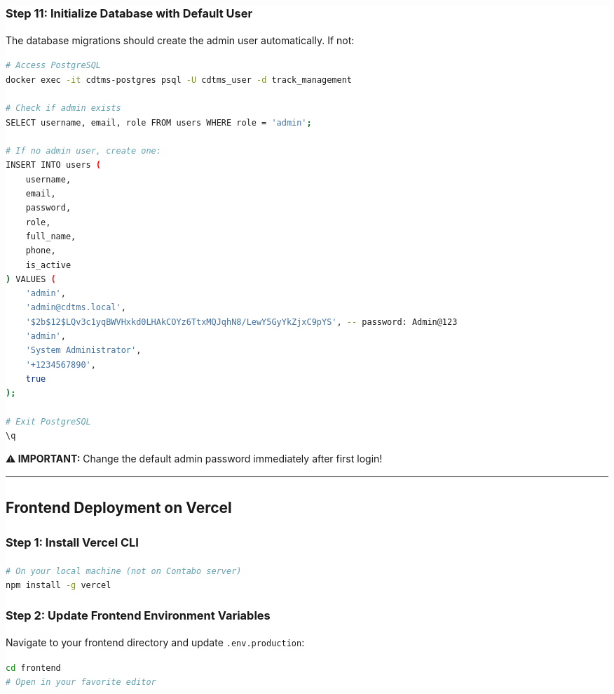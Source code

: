 ### Step 11: Initialize Database with Default User

The database migrations should create the admin user automatically. If not:

```bash
# Access PostgreSQL
docker exec -it cdtms-postgres psql -U cdtms_user -d track_management

# Check if admin exists
SELECT username, email, role FROM users WHERE role = 'admin';

# If no admin user, create one:
INSERT INTO users (
    username,
    email,
    password,
    role,
    full_name,
    phone,
    is_active
) VALUES (
    'admin',
    'admin@cdtms.local',
    '$2b$12$LQv3c1yqBWVHxkd0LHAkCOYz6TtxMQJqhN8/LewY5GyYkZjxC9pYS', -- password: Admin@123
    'admin',
    'System Administrator',
    '+1234567890',
    true
);

# Exit PostgreSQL
\q
```

**⚠️ IMPORTANT:** Change the default admin password immediately after first login!

---

## Frontend Deployment on Vercel

### Step 1: Install Vercel CLI

```bash
# On your local machine (not on Contabo server)
npm install -g vercel
```

### Step 2: Update Frontend Environment Variables

Navigate to your frontend directory and update `.env.production`:

```bash
cd frontend
# Open in your favorite editor
```

